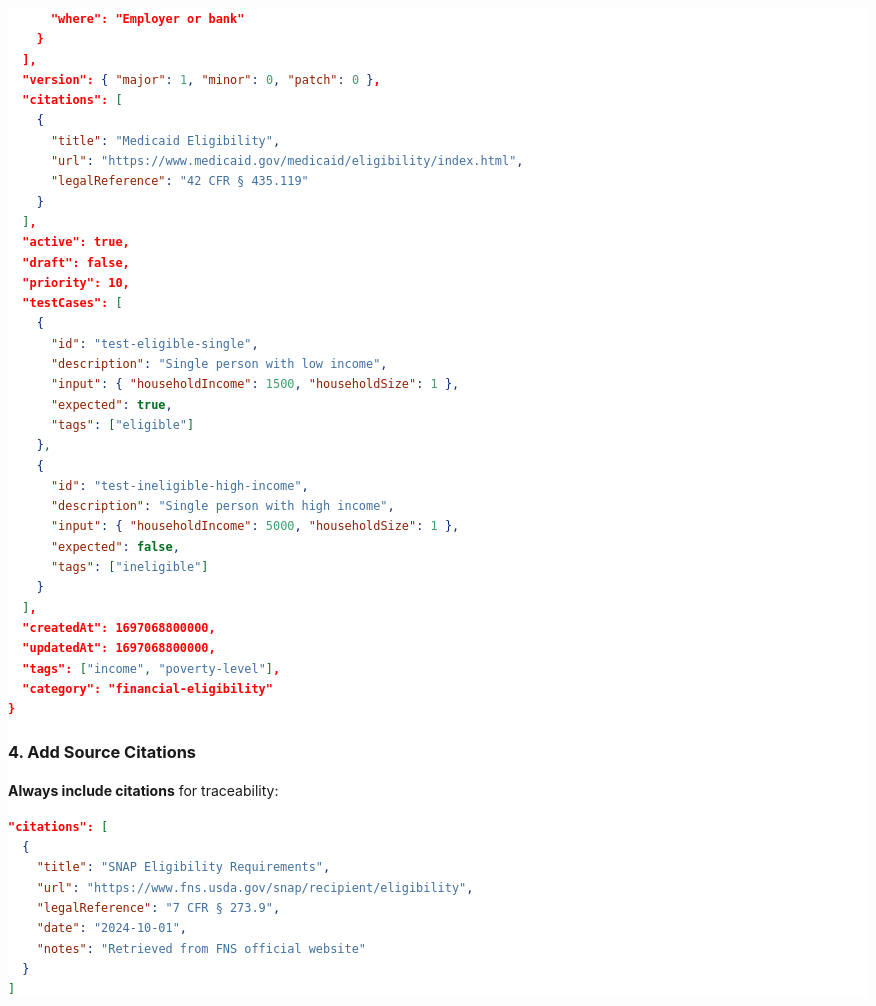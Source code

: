 ```json
      "where": "Employer or bank"
    }
  ],
  "version": { "major": 1, "minor": 0, "patch": 0 },
  "citations": [
    {
      "title": "Medicaid Eligibility",
      "url": "https://www.medicaid.gov/medicaid/eligibility/index.html",
      "legalReference": "42 CFR § 435.119"
    }
  ],
  "active": true,
  "draft": false,
  "priority": 10,
  "testCases": [
    {
      "id": "test-eligible-single",
      "description": "Single person with low income",
      "input": { "householdIncome": 1500, "householdSize": 1 },
      "expected": true,
      "tags": ["eligible"]
    },
    {
      "id": "test-ineligible-high-income",
      "description": "Single person with high income",
      "input": { "householdIncome": 5000, "householdSize": 1 },
      "expected": false,
      "tags": ["ineligible"]
    }
  ],
  "createdAt": 1697068800000,
  "updatedAt": 1697068800000,
  "tags": ["income", "poverty-level"],
  "category": "financial-eligibility"
}
```

### 4. Add Source Citations

**Always include citations** for traceability:

```json
"citations": [
  {
    "title": "SNAP Eligibility Requirements",
    "url": "https://www.fns.usda.gov/snap/recipient/eligibility",
    "legalReference": "7 CFR § 273.9",
    "date": "2024-10-01",
    "notes": "Retrieved from FNS official website"
  }
]
```
